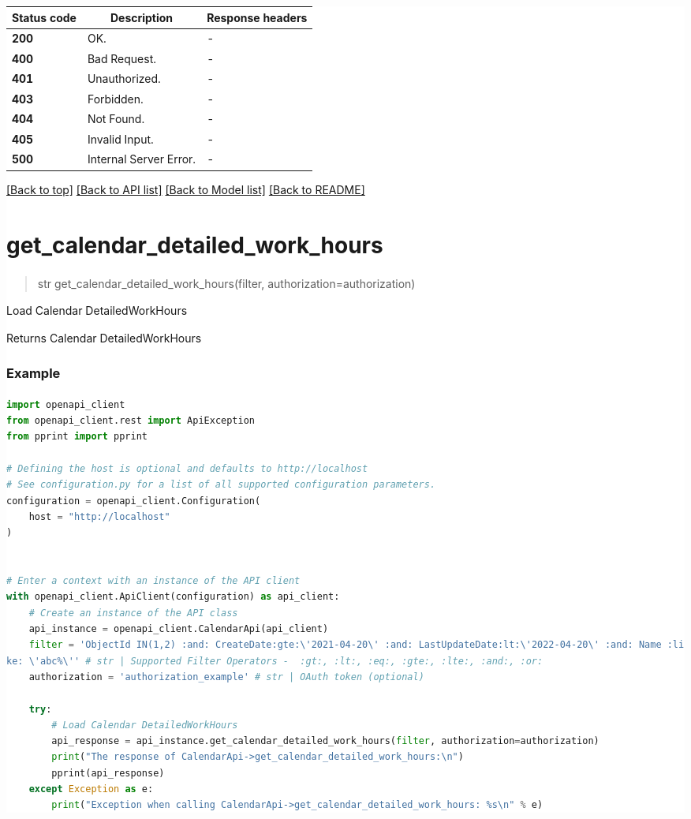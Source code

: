 | Status code | Description | Response headers |
|-------------|-------------|------------------|
**200** | OK. |  -  |
**400** | Bad Request. |  -  |
**401** | Unauthorized. |  -  |
**403** | Forbidden. |  -  |
**404** | Not Found. |  -  |
**405** | Invalid Input. |  -  |
**500** | Internal Server Error. |  -  |

[[Back to top]](#) [[Back to API list]](../README.md#documentation-for-api-endpoints) [[Back to Model list]](../README.md#documentation-for-models) [[Back to README]](../README.md)

# **get_calendar_detailed_work_hours**
> str get_calendar_detailed_work_hours(filter, authorization=authorization)

Load Calendar DetailedWorkHours

Returns Calendar DetailedWorkHours

### Example


```python
import openapi_client
from openapi_client.rest import ApiException
from pprint import pprint

# Defining the host is optional and defaults to http://localhost
# See configuration.py for a list of all supported configuration parameters.
configuration = openapi_client.Configuration(
    host = "http://localhost"
)


# Enter a context with an instance of the API client
with openapi_client.ApiClient(configuration) as api_client:
    # Create an instance of the API class
    api_instance = openapi_client.CalendarApi(api_client)
    filter = 'ObjectId IN(1,2) :and: CreateDate:gte:\'2021-04-20\' :and: LastUpdateDate:lt:\'2022-04-20\' :and: Name :like: \'abc%\'' # str | Supported Filter Operators -  :gt:, :lt:, :eq:, :gte:, :lte:, :and:, :or:
    authorization = 'authorization_example' # str | OAuth token (optional)

    try:
        # Load Calendar DetailedWorkHours
        api_response = api_instance.get_calendar_detailed_work_hours(filter, authorization=authorization)
        print("The response of CalendarApi->get_calendar_detailed_work_hours:\n")
        pprint(api_response)
    except Exception as e:
        print("Exception when calling CalendarApi->get_calendar_detailed_work_hours: %s\n" % e)
```
